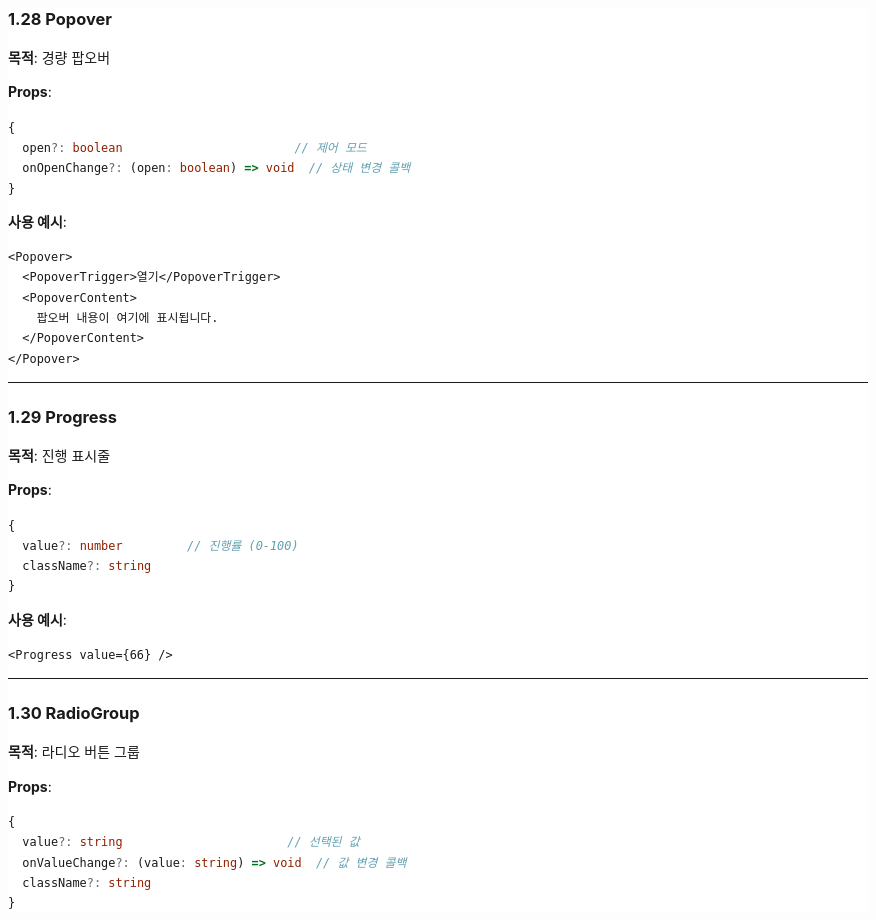 
### 1.28 Popover

**목적**: 경량 팝오버

**Props**:
```typescript
{
  open?: boolean                        // 제어 모드
  onOpenChange?: (open: boolean) => void  // 상태 변경 콜백
}
```

**사용 예시**:
```tsx
<Popover>
  <PopoverTrigger>열기</PopoverTrigger>
  <PopoverContent>
    팝오버 내용이 여기에 표시됩니다.
  </PopoverContent>
</Popover>
```

---

### 1.29 Progress

**목적**: 진행 표시줄

**Props**:
```typescript
{
  value?: number         // 진행률 (0-100)
  className?: string
}
```

**사용 예시**:
```tsx
<Progress value={66} />
```

---

### 1.30 RadioGroup

**목적**: 라디오 버튼 그룹

**Props**:
```typescript
{
  value?: string                       // 선택된 값
  onValueChange?: (value: string) => void  // 값 변경 콜백
  className?: string
}
```

